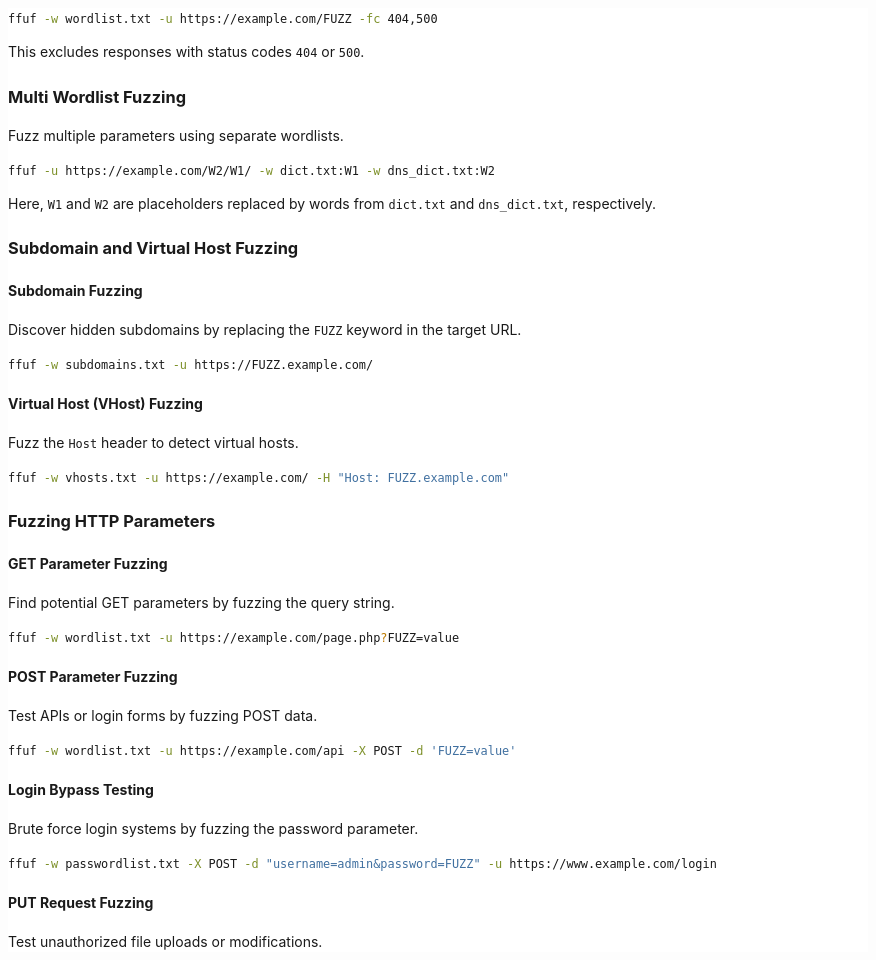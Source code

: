```bash
ffuf -w wordlist.txt -u https://example.com/FUZZ -fc 404,500
```

This excludes responses with status codes `404` or `500`.

### Multi Wordlist Fuzzing
Fuzz multiple parameters using separate wordlists.

```bash
ffuf -u https://example.com/W2/W1/ -w dict.txt:W1 -w dns_dict.txt:W2
```

Here, `W1` and `W2` are placeholders replaced by words from `dict.txt` and `dns_dict.txt`, respectively.

### Subdomain and Virtual Host Fuzzing

#### Subdomain Fuzzing
Discover hidden subdomains by replacing the `FUZZ` keyword in the target URL.

```bash
ffuf -w subdomains.txt -u https://FUZZ.example.com/
```

#### Virtual Host (VHost) Fuzzing
Fuzz the `Host` header to detect virtual hosts.

```bash
ffuf -w vhosts.txt -u https://example.com/ -H "Host: FUZZ.example.com"
```

### Fuzzing HTTP Parameters

#### GET Parameter Fuzzing
Find potential GET parameters by fuzzing the query string.

```bash
ffuf -w wordlist.txt -u https://example.com/page.php?FUZZ=value
```

#### POST Parameter Fuzzing
Test APIs or login forms by fuzzing POST data.

```bash
ffuf -w wordlist.txt -u https://example.com/api -X POST -d 'FUZZ=value'
```

#### Login Bypass Testing
Brute force login systems by fuzzing the password parameter.

```bash
ffuf -w passwordlist.txt -X POST -d "username=admin&password=FUZZ" -u https://www.example.com/login
```

#### PUT Request Fuzzing
Test unauthorized file uploads or modifications.
